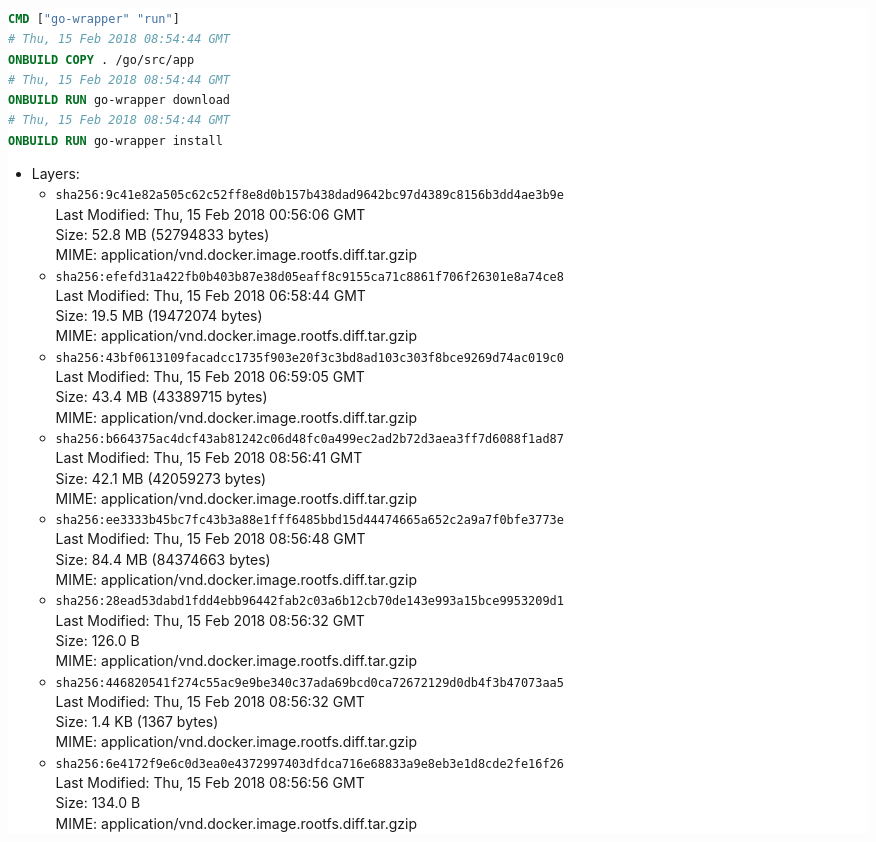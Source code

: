 ```dockerfile
CMD ["go-wrapper" "run"]
# Thu, 15 Feb 2018 08:54:44 GMT
ONBUILD COPY . /go/src/app
# Thu, 15 Feb 2018 08:54:44 GMT
ONBUILD RUN go-wrapper download
# Thu, 15 Feb 2018 08:54:44 GMT
ONBUILD RUN go-wrapper install
```

-	Layers:
	-	`sha256:9c41e82a505c62c52ff8e8d0b157b438dad9642bc97d4389c8156b3dd4ae3b9e`  
		Last Modified: Thu, 15 Feb 2018 00:56:06 GMT  
		Size: 52.8 MB (52794833 bytes)  
		MIME: application/vnd.docker.image.rootfs.diff.tar.gzip
	-	`sha256:efefd31a422fb0b403b87e38d05eaff8c9155ca71c8861f706f26301e8a74ce8`  
		Last Modified: Thu, 15 Feb 2018 06:58:44 GMT  
		Size: 19.5 MB (19472074 bytes)  
		MIME: application/vnd.docker.image.rootfs.diff.tar.gzip
	-	`sha256:43bf0613109facadcc1735f903e20f3c3bd8ad103c303f8bce9269d74ac019c0`  
		Last Modified: Thu, 15 Feb 2018 06:59:05 GMT  
		Size: 43.4 MB (43389715 bytes)  
		MIME: application/vnd.docker.image.rootfs.diff.tar.gzip
	-	`sha256:b664375ac4dcf43ab81242c06d48fc0a499ec2ad2b72d3aea3ff7d6088f1ad87`  
		Last Modified: Thu, 15 Feb 2018 08:56:41 GMT  
		Size: 42.1 MB (42059273 bytes)  
		MIME: application/vnd.docker.image.rootfs.diff.tar.gzip
	-	`sha256:ee3333b45bc7fc43b3a88e1fff6485bbd15d44474665a652c2a9a7f0bfe3773e`  
		Last Modified: Thu, 15 Feb 2018 08:56:48 GMT  
		Size: 84.4 MB (84374663 bytes)  
		MIME: application/vnd.docker.image.rootfs.diff.tar.gzip
	-	`sha256:28ead53dabd1fdd4ebb96442fab2c03a6b12cb70de143e993a15bce9953209d1`  
		Last Modified: Thu, 15 Feb 2018 08:56:32 GMT  
		Size: 126.0 B  
		MIME: application/vnd.docker.image.rootfs.diff.tar.gzip
	-	`sha256:446820541f274c55ac9e9be340c37ada69bcd0ca72672129d0db4f3b47073aa5`  
		Last Modified: Thu, 15 Feb 2018 08:56:32 GMT  
		Size: 1.4 KB (1367 bytes)  
		MIME: application/vnd.docker.image.rootfs.diff.tar.gzip
	-	`sha256:6e4172f9e6c0d3ea0e4372997403dfdca716e68833a9e8eb3e1d8cde2fe16f26`  
		Last Modified: Thu, 15 Feb 2018 08:56:56 GMT  
		Size: 134.0 B  
		MIME: application/vnd.docker.image.rootfs.diff.tar.gzip
